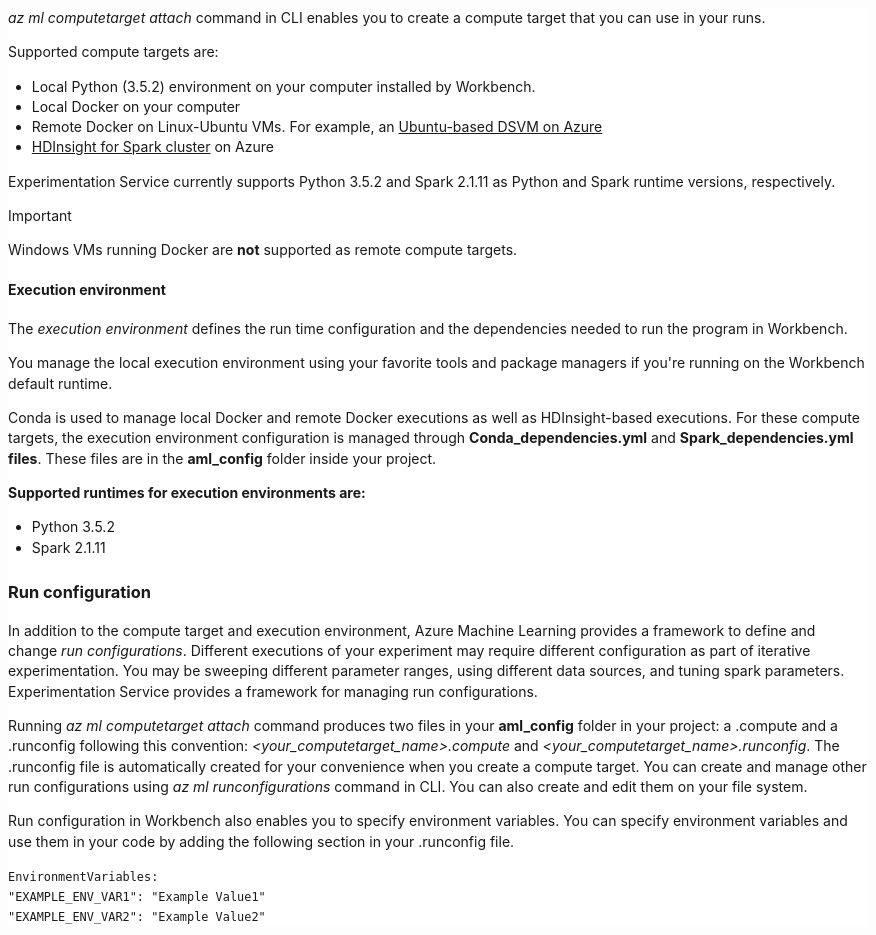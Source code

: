 _az ml computetarget attach_ command in CLI enables you to create a compute target that you can use in your runs.

Supported compute targets are:
* Local Python (3.5.2) environment on your computer installed by Workbench.
* Local Docker on your computer
* Remote Docker on Linux-Ubuntu VMs. For example, an [Ubuntu-based DSVM on Azure](https://azuremarketplace.microsoft.com/marketplace/apps/microsoft-ads.linux-data-science-vm-ubuntu)
* [HDInsight for Spark cluster](https://azure.microsoft.com/services/hdinsight/apache-spark/) on Azure

Experimentation Service currently supports Python 3.5.2 and Spark 2.1.11 as Python and Spark runtime versions, respectively. 

>[!IMPORTANT]
> Windows VMs running Docker are **not** supported as remote compute targets.

#### Execution environment
The _execution environment_ defines the run time configuration and the dependencies needed to run the program in Workbench.

You manage the local execution environment using your favorite tools and package managers if you're running on the Workbench default runtime. 

Conda is used to manage local Docker and remote Docker executions as well as HDInsight-based executions. For these compute targets, the execution environment configuration is managed through **Conda_dependencies.yml** and **Spark_dependencies.yml files**. These files are in the **aml_config** folder inside your project.

**Supported runtimes for execution environments are:**
* Python 3.5.2
* Spark 2.1.11

### Run configuration
In addition to the compute target and execution environment, Azure Machine Learning provides a framework to define and change *run configurations*. Different executions of your experiment may require different configuration as part of iterative experimentation. You may be sweeping different parameter ranges, using different data sources, and tuning spark parameters. Experimentation Service provides a framework for managing run configurations.

Running _az ml computetarget attach_ command produces two files in your **aml_config** folder in your project: a .compute and  a .runconfig following this convention: _<your_computetarget_name>.compute_ and _<your_computetarget_name>.runconfig_. The .runconfig file is automatically created for your convenience when you create a compute target. You can create and manage other run configurations using _az ml runconfigurations_ command in CLI. You can also create and edit them on your file system.

Run configuration in Workbench also enables you to specify environment variables. You can specify environment variables and use them in your code by adding the following section in your .runconfig file. 

```
EnvironmentVariables:
"EXAMPLE_ENV_VAR1": "Example Value1"
"EXAMPLE_ENV_VAR2": "Example Value2"
```
